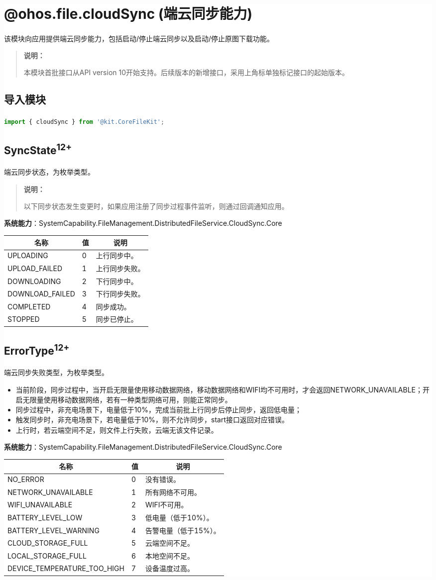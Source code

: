 # @ohos.file.cloudSync (端云同步能力)

该模块向应用提供端云同步能力，包括启动/停止端云同步以及启动/停止原图下载功能。

> **说明：**
>
> 本模块首批接口从API version 10开始支持。后续版本的新增接口，采用上角标单独标记接口的起始版本。

## 导入模块

```ts
import { cloudSync } from '@kit.CoreFileKit';
```
## SyncState<sup>12+</sup>

端云同步状态，为枚举类型。

> **说明：**
>
> 以下同步状态发生变更时，如果应用注册了同步过程事件监听，则通过回调通知应用。

**系统能力**：SystemCapability.FileManagement.DistributedFileService.CloudSync.Core

| 名称 |  值|  说明 |
| ----- |  ---- |  ---- |
| UPLOADING |  0 | 上行同步中。 |
| UPLOAD_FAILED |  1 | 上行同步失败。 |
| DOWNLOADING |  2 | 下行同步中。 |
| DOWNLOAD_FAILED |  3 | 下行同步失败。 |
| COMPLETED |  4 | 同步成功。 |
| STOPPED |  5 | 同步已停止。 |

## ErrorType<sup>12+</sup>

端云同步失败类型，为枚举类型。

- 当前阶段，同步过程中，当开启无限量使用移动数据网络，移动数据网络和WIFI均不可用时，才会返回NETWORK_UNAVAILABLE；开启无限量使用移动数据网络，若有一种类型网络可用，则能正常同步。
- 同步过程中，非充电场景下，电量低于10%，完成当前批上行同步后停止同步，返回低电量；
- 触发同步时，非充电场景下，若电量低于10%，则不允许同步，start接口返回对应错误。
- 上行时，若云端空间不足，则文件上行失败，云端无该文件记录。

**系统能力**：SystemCapability.FileManagement.DistributedFileService.CloudSync.Core

| 名称 |  值|  说明 |
| ----- |  ---- |  ---- |
| NO_ERROR |  0 | 没有错误。 |
| NETWORK_UNAVAILABLE |  1 | 所有网络不可用。 |
| WIFI_UNAVAILABLE |  2 | WIFI不可用。 |
| BATTERY_LEVEL_LOW |  3 | 低电量（低于10%）。 |
| BATTERY_LEVEL_WARNING |  4 | 告警电量（低于15%）。 |
| CLOUD_STORAGE_FULL |  5 | 云端空间不足。 |
| LOCAL_STORAGE_FULL |  6 | 本地空间不足。 |
| DEVICE_TEMPERATURE_TOO_HIGH |  7 | 设备温度过高。 |

